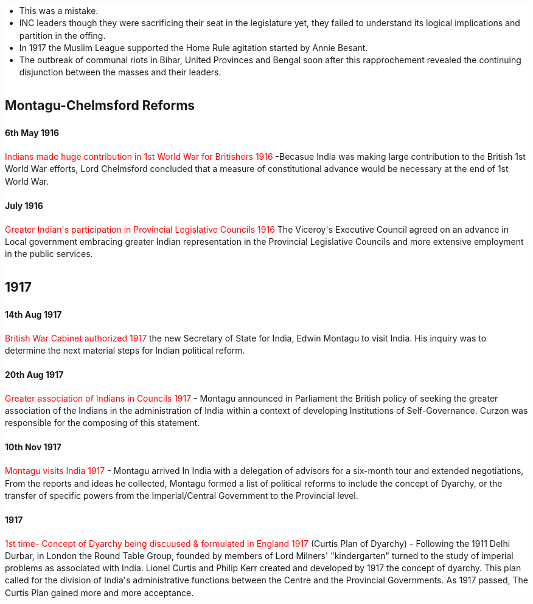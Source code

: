   - This was a mistake.
  - INC leaders though they were sacrificing their seat in the legislature yet, they failed to understand its logical implications and partition in the offing.
- In 1917 the Muslim League supported the Home Rule agitation started by Annie Besant.
- The outbreak of communal riots in Bihar, United Provinces and Bengal soon after this rapprochement revealed the continuing disjunction between the masses and their leaders.

## Montagu-Chelmsford Reforms

#### 6th May 1916

<text style="color:#FF0000">Indians made huge contribution in 1st World War for Britishers 1916</text> -Becasue India was making large contribution to the British 1st World War efforts, Lord Chelmsford concluded that a measure of constitutional advance would be necessary at the end of 1st World War.

#### July 1916

<text style="color:#FF0000">Greater Indian's participation in Provincial Legislative Councils 1916</text> The Viceroy's Executive Council agreed on an advance in Local government embracing greater Indian representation in the Provincial Legislative Councils and more extensive employment in the public services.

## 1917

#### 14th Aug 1917

<text style="color:#FF0000">British War Cabinet authorized 1917</text> the new Secretary of State for India, Edwin Montagu to visit India. His inquiry was to determine the next material steps for Indian political reform.

#### 20th Aug 1917

<text style="color:#FF0000"> Greater association of Indians in Councils 1917</text> - Montagu announced in Parliament the British policy of seeking the greater association of the Indians in the administration of India within a context of developing Institutions of Self-Governance. Curzon was responsible for the composing of this statement.

#### 10th Nov 1917

<text style="color:#FF0000">Montagu visits India 1917</text> - Montagu arrived In India with a delegation of advisors for a six-month tour and extended negotiations, From the reports and ideas he collected, Montagu formed a list of political reforms to include the concept of Dyarchy, or the transfer of specific powers from the Imperial/Central Government to the Provincial level.

#### 1917

<text style="color:#FF0000">1st time- Concept of Dyarchy being discuused & formulated in England 1917</text> (Curtis Plan of Dyarchy) - Following the 1911 Delhi Durbar, in London the Round Table Group, founded by members of Lord Milners' "kindergarten" turned to the study of imperial problems as associated with India. Lionel Curtis and Philip Kerr created and developed by 1917 the concept of dyarchy. This plan called for the division of India's administrative functions between the Centre and the Provincial Governments. As 1917 passed, The Curtis Plan gained more and more acceptance.
